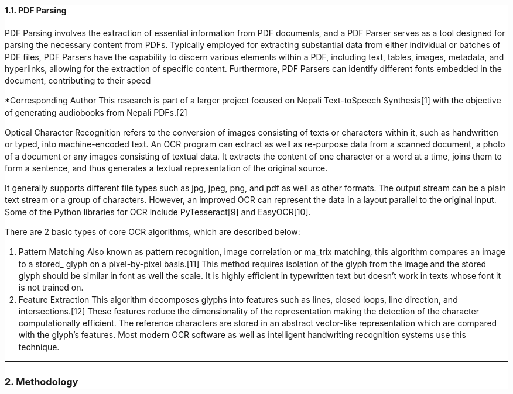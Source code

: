 
#### **1.1. PDF Parsing**

PDF Parsing involves the extraction of essential information
from PDF documents, and a PDF Parser serves as a tool designed for parsing the necessary content from PDFs. Typically
employed for extracting substantial data from either individual
or batches of PDF files, PDF Parsers have the capability to discern various elements within a PDF, including text, tables, images, metadata, and hyperlinks, allowing for the extraction of
specific content. Furthermore, PDF Parsers can identify different fonts embedded in the document, contributing to their speed

*Corresponding Author
This research is part of a larger project focused on Nepali Text-toSpeech Synthesis[1] with the objective of generating audiobooks from
Nepali PDFs.[2]


Optical Character Recognition refers to the conversion of images consisting of texts or characters within it, such as handwritten or typed, into machine-encoded text. An OCR program
can extract as well as re-purpose data from a scanned document,
a photo of a document or any images consisting of textual data.
It extracts the content of one character or a word at a time, joins
them to form a sentence, and thus generates a textual representation of the original source.

It generally supports different file types such as jpg, jpeg,
png, and pdf as well as other formats. The output stream can
be a plain text stream or a group of characters. However, an
improved OCR can represent the data in a layout parallel to the
original input. Some of the Python libraries for OCR include
PyTesseract[9] and EasyOCR[10].

There are 2 basic types of core OCR algorithms, which are
described below:

1. Pattern Matching
Also known as pattern recognition, image correlation or ma_trix matching, this algorithm compares an image to a stored_
glyph on a pixel-by-pixel basis.[11] This method requires
isolation of the glyph from the image and the stored glyph
should be similar in font as well the scale. It is highly efficient in typewritten text but doesn’t work in texts whose font
it is not trained on.
2. Feature Extraction
This algorithm decomposes glyphs into features such as lines,
closed loops, line direction, and intersections.[12] These features reduce the dimensionality of the representation making the detection of the character computationally efficient.
The reference characters are stored in an abstract vector-like
representation which are compared with the glyph’s features.
Most modern OCR software as well as intelligent handwriting recognition systems use this technique.


-----

### 2. Methodology
